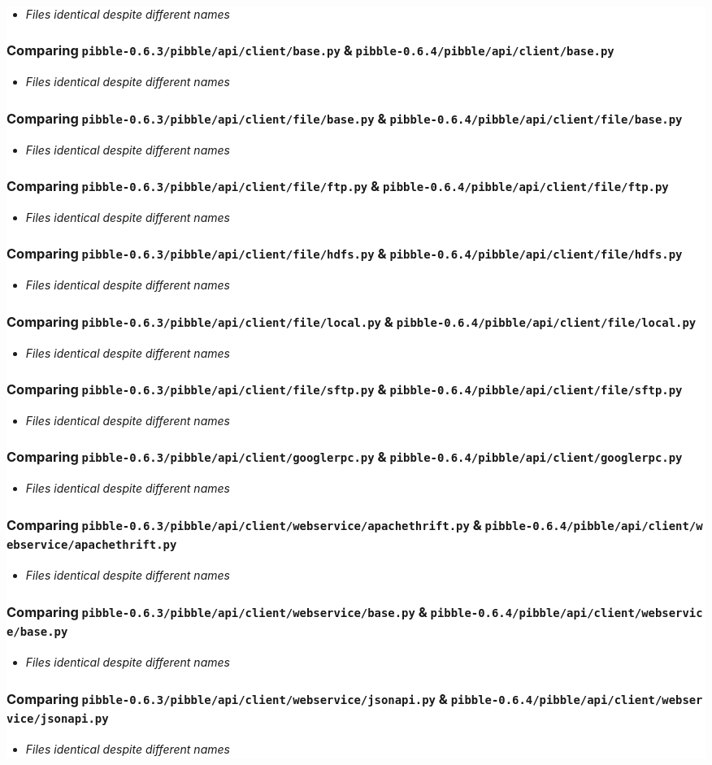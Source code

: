  * *Files identical despite different names*

### Comparing `pibble-0.6.3/pibble/api/client/base.py` & `pibble-0.6.4/pibble/api/client/base.py`

 * *Files identical despite different names*

### Comparing `pibble-0.6.3/pibble/api/client/file/base.py` & `pibble-0.6.4/pibble/api/client/file/base.py`

 * *Files identical despite different names*

### Comparing `pibble-0.6.3/pibble/api/client/file/ftp.py` & `pibble-0.6.4/pibble/api/client/file/ftp.py`

 * *Files identical despite different names*

### Comparing `pibble-0.6.3/pibble/api/client/file/hdfs.py` & `pibble-0.6.4/pibble/api/client/file/hdfs.py`

 * *Files identical despite different names*

### Comparing `pibble-0.6.3/pibble/api/client/file/local.py` & `pibble-0.6.4/pibble/api/client/file/local.py`

 * *Files identical despite different names*

### Comparing `pibble-0.6.3/pibble/api/client/file/sftp.py` & `pibble-0.6.4/pibble/api/client/file/sftp.py`

 * *Files identical despite different names*

### Comparing `pibble-0.6.3/pibble/api/client/googlerpc.py` & `pibble-0.6.4/pibble/api/client/googlerpc.py`

 * *Files identical despite different names*

### Comparing `pibble-0.6.3/pibble/api/client/webservice/apachethrift.py` & `pibble-0.6.4/pibble/api/client/webservice/apachethrift.py`

 * *Files identical despite different names*

### Comparing `pibble-0.6.3/pibble/api/client/webservice/base.py` & `pibble-0.6.4/pibble/api/client/webservice/base.py`

 * *Files identical despite different names*

### Comparing `pibble-0.6.3/pibble/api/client/webservice/jsonapi.py` & `pibble-0.6.4/pibble/api/client/webservice/jsonapi.py`

 * *Files identical despite different names*
